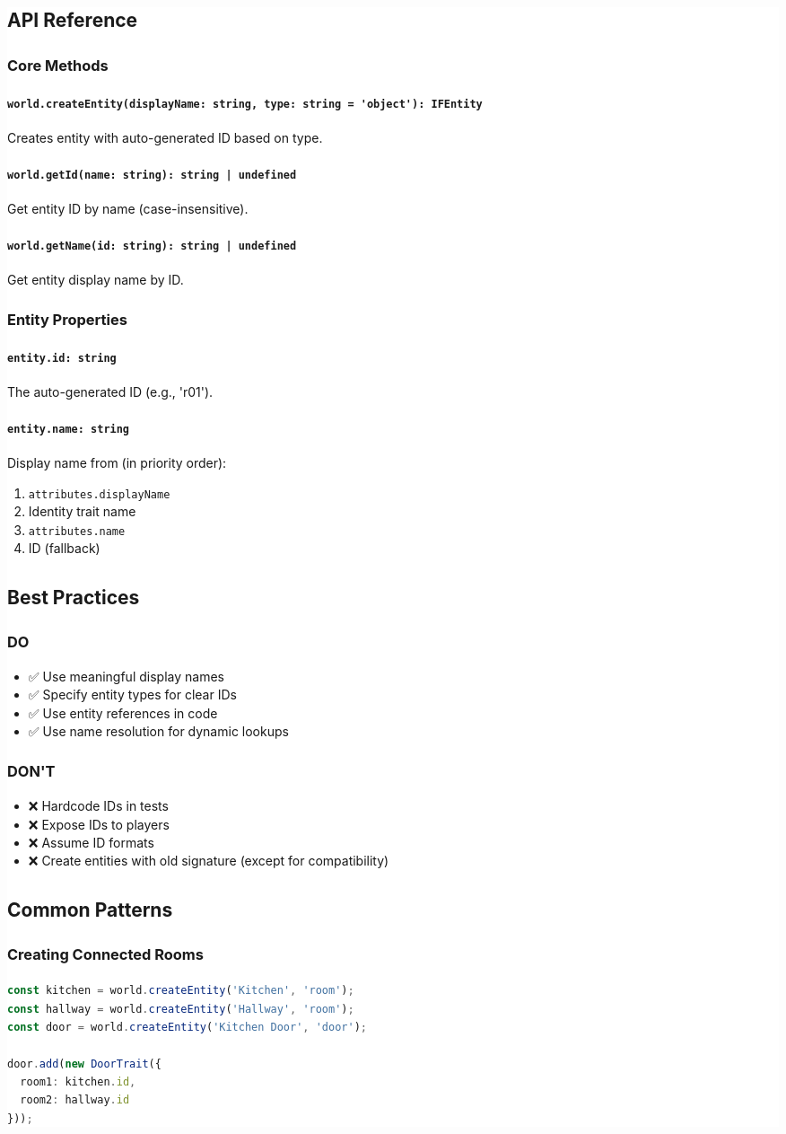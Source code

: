 ## API Reference

### Core Methods

#### `world.createEntity(displayName: string, type: string = 'object'): IFEntity`
Creates entity with auto-generated ID based on type.

#### `world.getId(name: string): string | undefined`
Get entity ID by name (case-insensitive).

#### `world.getName(id: string): string | undefined`
Get entity display name by ID.

### Entity Properties

#### `entity.id: string`
The auto-generated ID (e.g., 'r01').

#### `entity.name: string`
Display name from (in priority order):
1. `attributes.displayName`
2. Identity trait name
3. `attributes.name`
4. ID (fallback)

## Best Practices

### DO
- ✅ Use meaningful display names
- ✅ Specify entity types for clear IDs
- ✅ Use entity references in code
- ✅ Use name resolution for dynamic lookups

### DON'T
- ❌ Hardcode IDs in tests
- ❌ Expose IDs to players
- ❌ Assume ID formats
- ❌ Create entities with old signature (except for compatibility)

## Common Patterns

### Creating Connected Rooms
```typescript
const kitchen = world.createEntity('Kitchen', 'room');
const hallway = world.createEntity('Hallway', 'room');
const door = world.createEntity('Kitchen Door', 'door');

door.add(new DoorTrait({
  room1: kitchen.id,
  room2: hallway.id
}));
```
